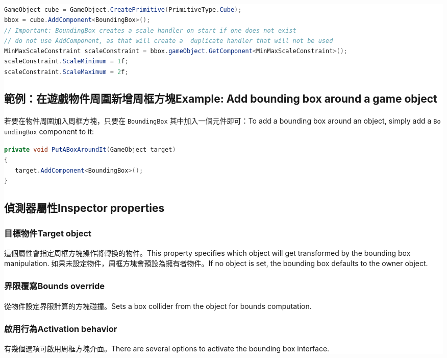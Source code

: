 ```c#
GameObject cube = GameObject.CreatePrimitive(PrimitiveType.Cube);
bbox = cube.AddComponent<BoundingBox>();
// Important: BoundingBox creates a scale handler on start if one does not exist
// do not use AddComponent, as that will create a  duplicate handler that will not be used
MinMaxScaleConstraint scaleConstraint = bbox.gameObject.GetComponent<MinMaxScaleConstraint>();
scaleConstraint.ScaleMinimum = 1f;
scaleConstraint.ScaleMaximum = 2f;
```

## <a name="example-add-bounding-box-around-a-game-object"></a><span data-ttu-id="dad2a-134">範例：在遊戲物件周圍新增周框方塊</span><span class="sxs-lookup"><span data-stu-id="dad2a-134">Example: Add bounding box around a game object</span></span>

<span data-ttu-id="dad2a-135">若要在物件周圍加入周框方塊，只要在 `BoundingBox` 其中加入一個元件即可：</span><span class="sxs-lookup"><span data-stu-id="dad2a-135">To add a bounding box around an object, simply add a `BoundingBox` component to it:</span></span>

```c#
private void PutABoxAroundIt(GameObject target)
{
   target.AddComponent<BoundingBox>();
}
```

## <a name="inspector-properties"></a><span data-ttu-id="dad2a-136">偵測器屬性</span><span class="sxs-lookup"><span data-stu-id="dad2a-136">Inspector properties</span></span>

### <a name="target-object"></a><span data-ttu-id="dad2a-137">目標物件</span><span class="sxs-lookup"><span data-stu-id="dad2a-137">Target object</span></span>

<span data-ttu-id="dad2a-138">這個屬性會指定周框方塊操作將轉換的物件。</span><span class="sxs-lookup"><span data-stu-id="dad2a-138">This property specifies which object will get transformed by the bounding box manipulation.</span></span> <span data-ttu-id="dad2a-139">如果未設定物件，周框方塊會預設為擁有者物件。</span><span class="sxs-lookup"><span data-stu-id="dad2a-139">If no object is set, the bounding box defaults to the owner object.</span></span>

### <a name="bounds-override"></a><span data-ttu-id="dad2a-140">界限覆寫</span><span class="sxs-lookup"><span data-stu-id="dad2a-140">Bounds override</span></span>

<span data-ttu-id="dad2a-141">從物件設定界限計算的方塊碰撞。</span><span class="sxs-lookup"><span data-stu-id="dad2a-141">Sets a box collider from the object for bounds computation.</span></span>

### <a name="activation-behavior"></a><span data-ttu-id="dad2a-142">啟用行為</span><span class="sxs-lookup"><span data-stu-id="dad2a-142">Activation behavior</span></span>

<span data-ttu-id="dad2a-143">有幾個選項可啟用周框方塊介面。</span><span class="sxs-lookup"><span data-stu-id="dad2a-143">There are several options to activate the bounding box interface.</span></span>
